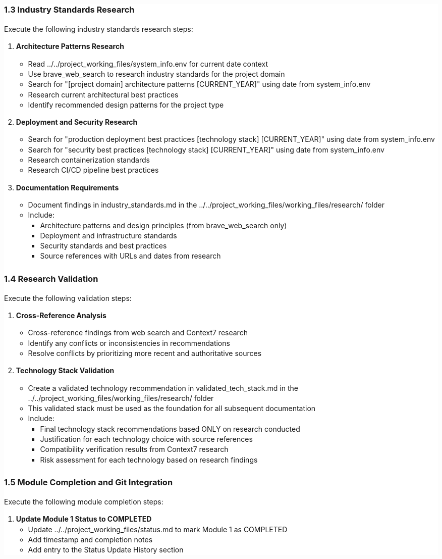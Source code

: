 ### 1.3 Industry Standards Research

Execute the following industry standards research steps:

1. **Architecture Patterns Research**
   - Read ../../project_working_files/system_info.env for current date context
   - Use brave_web_search to research industry standards for the project domain
   - Search for "[project domain] architecture patterns [CURRENT_YEAR]" using date from system_info.env
   - Research current architectural best practices
   - Identify recommended design patterns for the project type

2. **Deployment and Security Research**
   - Search for "production deployment best practices [technology stack] [CURRENT_YEAR]" using date from system_info.env
   - Search for "security best practices [technology stack] [CURRENT_YEAR]" using date from system_info.env
   - Research containerization standards
   - Research CI/CD pipeline best practices

3. **Documentation Requirements**
   - Document findings in industry_standards.md in the ../../project_working_files/working_files/research/ folder
   - Include:
     - Architecture patterns and design principles (from brave_web_search only)
     - Deployment and infrastructure standards
     - Security standards and best practices
     - Source references with URLs and dates from research

### 1.4 Research Validation

Execute the following validation steps:

1. **Cross-Reference Analysis**
   - Cross-reference findings from web search and Context7 research
   - Identify any conflicts or inconsistencies in recommendations
   - Resolve conflicts by prioritizing more recent and authoritative sources

2. **Technology Stack Validation**
   - Create a validated technology recommendation in validated_tech_stack.md in the ../../project_working_files/working_files/research/ folder
   - This validated stack must be used as the foundation for all subsequent documentation
   - Include:
     - Final technology stack recommendations based ONLY on research conducted
     - Justification for each technology choice with source references
     - Compatibility verification results from Context7 research
     - Risk assessment for each technology based on research findings

### 1.5 Module Completion and Git Integration

Execute the following module completion steps:

1. **Update Module 1 Status to COMPLETED**
   - Update ../../project_working_files/status.md to mark Module 1 as COMPLETED
   - Add timestamp and completion notes
   - Add entry to the Status Update History section
